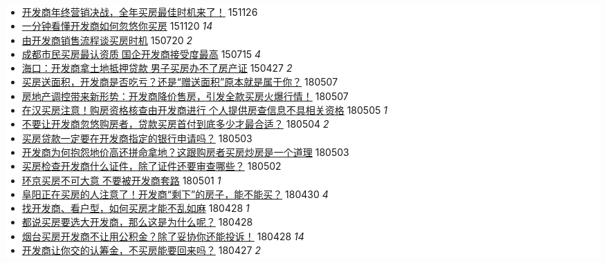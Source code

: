 - [开发商年终营销决战，全年买房最佳时机来了！](http://jkwz.applinzi.com/ittc/6768940786679022597.html#%E5%BC%80%E5%8F%91%E5%95%86%E5%B9%B4%E7%BB%88%E8%90%A5%E9%94%80%E5%86%B3%E6%88%98%EF%BC%8C%E5%85%A8%E5%B9%B4%E4%B9%B0%E6%88%BF%E6%9C%80%E4%BD%B3%E6%97%B6%E6%9C%BA%E6%9D%A5%E4%BA%86%EF%BC%81) 151126  
- [一分钟看懂开发商如何忽悠你买房](http://jkwz.applinzi.com/ittc/6766840567380313092.html#%E4%B8%80%E5%88%86%E9%92%9F%E7%9C%8B%E6%87%82%E5%BC%80%E5%8F%91%E5%95%86%E5%A6%82%E4%BD%95%E5%BF%BD%E6%82%A0%E4%BD%A0%E4%B9%B0%E6%88%BF) 151120 *14* 
- [由开发商销售流程谈买房时机](http://jkwz.applinzi.com/ittc/547650615121658860.html#%E7%94%B1%E5%BC%80%E5%8F%91%E5%95%86%E9%94%80%E5%94%AE%E6%B5%81%E7%A8%8B%E8%B0%88%E4%B9%B0%E6%88%BF%E6%97%B6%E6%9C%BA) 150720 *2* 
- [成都市民买房最认资质 国企开发商接受度最高](http://jkwz.applinzi.com/ittc/547650615069415498.html#%E6%88%90%E9%83%BD%E5%B8%82%E6%B0%91%E4%B9%B0%E6%88%BF%E6%9C%80%E8%AE%A4%E8%B5%84%E8%B4%A8+%E5%9B%BD%E4%BC%81%E5%BC%80%E5%8F%91%E5%95%86%E6%8E%A5%E5%8F%97%E5%BA%A6%E6%9C%80%E9%AB%98) 150715 *4* 
- [海口：开发商拿土地抵押贷款 男子买房办不了房产证](http://jkwz.applinzi.com/ittc/547650611401560476.html#%E6%B5%B7%E5%8F%A3%EF%BC%9A%E5%BC%80%E5%8F%91%E5%95%86%E6%8B%BF%E5%9C%9F%E5%9C%B0%E6%8A%B5%E6%8A%BC%E8%B4%B7%E6%AC%BE+%E7%94%B7%E5%AD%90%E4%B9%B0%E6%88%BF%E5%8A%9E%E4%B8%8D%E4%BA%86%E6%88%BF%E4%BA%A7%E8%AF%81) 150427 *2* 
- [买房送面积，开发商是否吃亏？还是“赠送面积”原本就是属于你？](http://jkwz.applinzi.com/ittc/7100302106634486790.html#%E4%B9%B0%E6%88%BF%E9%80%81%E9%9D%A2%E7%A7%AF%EF%BC%8C%E5%BC%80%E5%8F%91%E5%95%86%E6%98%AF%E5%90%A6%E5%90%83%E4%BA%8F%EF%BC%9F%E8%BF%98%E6%98%AF%E2%80%9C%E8%B5%A0%E9%80%81%E9%9D%A2%E7%A7%AF%E2%80%9D%E5%8E%9F%E6%9C%AC%E5%B0%B1%E6%98%AF%E5%B1%9E%E4%BA%8E%E4%BD%A0%EF%BC%9F) 180507  
- [房地产调控带来新形势：开发商降价售房，引发全款买房火爆行情！](http://jkwz.applinzi.com/ittc/7100493954636317702.html#%E6%88%BF%E5%9C%B0%E4%BA%A7%E8%B0%83%E6%8E%A7%E5%B8%A6%E6%9D%A5%E6%96%B0%E5%BD%A2%E5%8A%BF%EF%BC%9A%E5%BC%80%E5%8F%91%E5%95%86%E9%99%8D%E4%BB%B7%E5%94%AE%E6%88%BF%EF%BC%8C%E5%BC%95%E5%8F%91%E5%85%A8%E6%AC%BE%E4%B9%B0%E6%88%BF%E7%81%AB%E7%88%86%E8%A1%8C%E6%83%85%EF%BC%81) 180507  
- [在汉买房注意！购房资格核查由开发商进行 个人提供房查信息不具相关资格](http://jkwz.applinzi.com/ittc/7099546598864585744.html#%E5%9C%A8%E6%B1%89%E4%B9%B0%E6%88%BF%E6%B3%A8%E6%84%8F%EF%BC%81%E8%B4%AD%E6%88%BF%E8%B5%84%E6%A0%BC%E6%A0%B8%E6%9F%A5%E7%94%B1%E5%BC%80%E5%8F%91%E5%95%86%E8%BF%9B%E8%A1%8C+%E4%B8%AA%E4%BA%BA%E6%8F%90%E4%BE%9B%E6%88%BF%E6%9F%A5%E4%BF%A1%E6%81%AF%E4%B8%8D%E5%85%B7%E7%9B%B8%E5%85%B3%E8%B5%84%E6%A0%BC) 180505 *1* 
- [不要让开发商忽悠购房者，贷款买房首付到底多少才最合适？](http://jkwz.applinzi.com/ittc/7099280734470800400.html#%E4%B8%8D%E8%A6%81%E8%AE%A9%E5%BC%80%E5%8F%91%E5%95%86%E5%BF%BD%E6%82%A0%E8%B4%AD%E6%88%BF%E8%80%85%EF%BC%8C%E8%B4%B7%E6%AC%BE%E4%B9%B0%E6%88%BF%E9%A6%96%E4%BB%98%E5%88%B0%E5%BA%95%E5%A4%9A%E5%B0%91%E6%89%8D%E6%9C%80%E5%90%88%E9%80%82%EF%BC%9F) 180504 *2* 
- [买房贷款一定要在开发商指定的银行申请吗？](http://jkwz.applinzi.com/ittc/7098934503785628683.html#%E4%B9%B0%E6%88%BF%E8%B4%B7%E6%AC%BE%E4%B8%80%E5%AE%9A%E8%A6%81%E5%9C%A8%E5%BC%80%E5%8F%91%E5%95%86%E6%8C%87%E5%AE%9A%E7%9A%84%E9%93%B6%E8%A1%8C%E7%94%B3%E8%AF%B7%E5%90%97%EF%BC%9F) 180503  
- [开发商为何抱怨地价高还拼命拿地？这跟购房者买房炒房是一个道理](http://jkwz.applinzi.com/ittc/7098827599012955152.html#%E5%BC%80%E5%8F%91%E5%95%86%E4%B8%BA%E4%BD%95%E6%8A%B1%E6%80%A8%E5%9C%B0%E4%BB%B7%E9%AB%98%E8%BF%98%E6%8B%BC%E5%91%BD%E6%8B%BF%E5%9C%B0%EF%BC%9F%E8%BF%99%E8%B7%9F%E8%B4%AD%E6%88%BF%E8%80%85%E4%B9%B0%E6%88%BF%E7%82%92%E6%88%BF%E6%98%AF%E4%B8%80%E4%B8%AA%E9%81%93%E7%90%86) 180503  
- [买房检查开发商什么证件，除了证件还要审查哪些？](http://jkwz.applinzi.com/ittc/7098554370436367377.html#%E4%B9%B0%E6%88%BF%E6%A3%80%E6%9F%A5%E5%BC%80%E5%8F%91%E5%95%86%E4%BB%80%E4%B9%88%E8%AF%81%E4%BB%B6%EF%BC%8C%E9%99%A4%E4%BA%86%E8%AF%81%E4%BB%B6%E8%BF%98%E8%A6%81%E5%AE%A1%E6%9F%A5%E5%93%AA%E4%BA%9B%EF%BC%9F) 180502  
- [环京买房不可大意 不要被开发商套路](http://jkwz.applinzi.com/ittc/7098174990832894987.html#%E7%8E%AF%E4%BA%AC%E4%B9%B0%E6%88%BF%E4%B8%8D%E5%8F%AF%E5%A4%A7%E6%84%8F+%E4%B8%8D%E8%A6%81%E8%A2%AB%E5%BC%80%E5%8F%91%E5%95%86%E5%A5%97%E8%B7%AF) 180501 *1* 
- [阜阳正在买房的人注意了！开发商“剩下”的房子，能不能买？](http://jkwz.applinzi.com/ittc/7097871807325668358.html#%E9%98%9C%E9%98%B3%E6%AD%A3%E5%9C%A8%E4%B9%B0%E6%88%BF%E7%9A%84%E4%BA%BA%E6%B3%A8%E6%84%8F%E4%BA%86%EF%BC%81%E5%BC%80%E5%8F%91%E5%95%86%E2%80%9C%E5%89%A9%E4%B8%8B%E2%80%9D%E7%9A%84%E6%88%BF%E5%AD%90%EF%BC%8C%E8%83%BD%E4%B8%8D%E8%83%BD%E4%B9%B0%EF%BC%9F) 180430 *4* 
- [找开发商、看户型，如何买房才能不乱如麻](http://jkwz.applinzi.com/ittc/7097083623968867339.html#%E6%89%BE%E5%BC%80%E5%8F%91%E5%95%86%E3%80%81%E7%9C%8B%E6%88%B7%E5%9E%8B%EF%BC%8C%E5%A6%82%E4%BD%95%E4%B9%B0%E6%88%BF%E6%89%8D%E8%83%BD%E4%B8%8D%E4%B9%B1%E5%A6%82%E9%BA%BB) 180428 *1* 
- [都说买房要选大开发商，那么这是为什么呢？](http://jkwz.applinzi.com/ittc/7097069480222131206.html#%E9%83%BD%E8%AF%B4%E4%B9%B0%E6%88%BF%E8%A6%81%E9%80%89%E5%A4%A7%E5%BC%80%E5%8F%91%E5%95%86%EF%BC%8C%E9%82%A3%E4%B9%88%E8%BF%99%E6%98%AF%E4%B8%BA%E4%BB%80%E4%B9%88%E5%91%A2%EF%BC%9F) 180428  
- [烟台买房开发商不让用公积金？除了妥协你还能投诉！](http://jkwz.applinzi.com/ittc/7097053347402220554.html#%E7%83%9F%E5%8F%B0%E4%B9%B0%E6%88%BF%E5%BC%80%E5%8F%91%E5%95%86%E4%B8%8D%E8%AE%A9%E7%94%A8%E5%85%AC%E7%A7%AF%E9%87%91%EF%BC%9F%E9%99%A4%E4%BA%86%E5%A6%A5%E5%8D%8F%E4%BD%A0%E8%BF%98%E8%83%BD%E6%8A%95%E8%AF%89%EF%BC%81) 180428 *14* 
- [开发商让你交的认筹金，不买房能要回来吗？](http://jkwz.applinzi.com/ittc/7096417141928756231.html#%E5%BC%80%E5%8F%91%E5%95%86%E8%AE%A9%E4%BD%A0%E4%BA%A4%E7%9A%84%E8%AE%A4%E7%AD%B9%E9%87%91%EF%BC%8C%E4%B8%8D%E4%B9%B0%E6%88%BF%E8%83%BD%E8%A6%81%E5%9B%9E%E6%9D%A5%E5%90%97%EF%BC%9F) 180427 *2* 